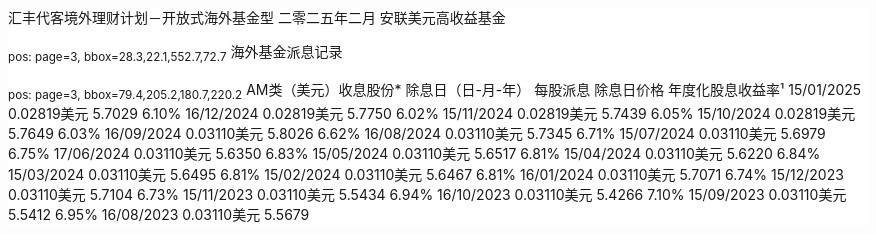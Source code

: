 
汇丰代客境外理财计划－开放式海外基金型 二零二五年二月
安联美元高收益基金

<sub>pos: page=3, bbox=28.3,22.1,552.7,72.7</sub>
海外基金派息记录

<sub>pos: page=3, bbox=79.4,205.2,180.7,220.2</sub>
AM类（美元）收息股份* 除息日（日-月-年）
每股派息
除息日价格
年度化股息收益率¹ 15/01/2025
0.02819美元
5.7029
6.10% 16/12/2024
0.02819美元
5.7750
6.02% 15/11/2024
0.02819美元
5.7439
6.05% 15/10/2024
0.02819美元
5.7649
6.03% 16/09/2024
0.03110美元
5.8026
6.62% 16/08/2024
0.03110美元
5.7345
6.71% 15/07/2024
0.03110美元
5.6979
6.75% 17/06/2024
0.03110美元
5.6350
6.83% 15/05/2024
0.03110美元
5.6517
6.81% 15/04/2024
0.03110美元
5.6220
6.84% 15/03/2024
0.03110美元
5.6495
6.81% 15/02/2024
0.03110美元
5.6467
6.81% 16/01/2024
0.03110美元
5.7071
6.74% 15/12/2023
0.03110美元
5.7104
6.73% 15/11/2023
0.03110美元
5.5434
6.94% 16/10/2023
0.03110美元
5.4266
7.10% 15/09/2023
0.03110美元
5.5412
6.95% 16/08/2023
0.03110美元
5.5679